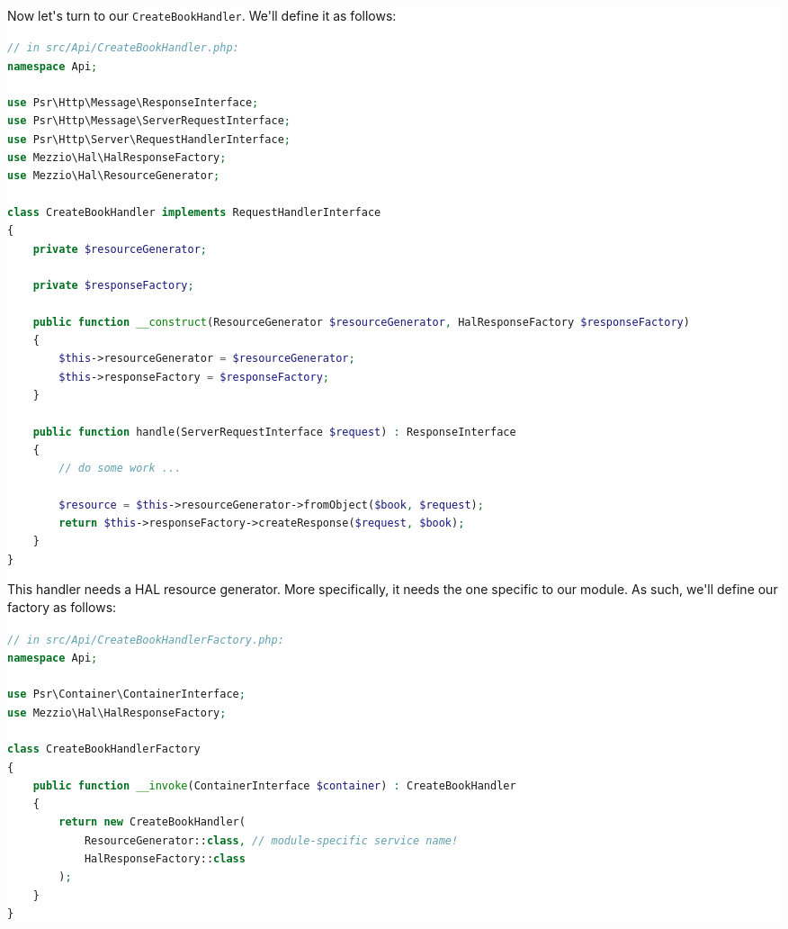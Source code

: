 Now let's turn to our `CreateBookHandler`. We'll define it as follows:

```php
// in src/Api/CreateBookHandler.php:
namespace Api;

use Psr\Http\Message\ResponseInterface;
use Psr\Http\Message\ServerRequestInterface;
use Psr\Http\Server\RequestHandlerInterface;
use Mezzio\Hal\HalResponseFactory;
use Mezzio\Hal\ResourceGenerator;

class CreateBookHandler implements RequestHandlerInterface
{
    private $resourceGenerator;

    private $responseFactory;

    public function __construct(ResourceGenerator $resourceGenerator, HalResponseFactory $responseFactory)
    {
        $this->resourceGenerator = $resourceGenerator;
        $this->responseFactory = $responseFactory;
    }

    public function handle(ServerRequestInterface $request) : ResponseInterface
    {
        // do some work ...

        $resource = $this->resourceGenerator->fromObject($book, $request);
        return $this->responseFactory->createResponse($request, $book);
    }
}
```

This handler needs a HAL resource generator. More specifically, it needs the one
specific to our module. As such, we'll define our factory as follows:

```php
// in src/Api/CreateBookHandlerFactory.php:
namespace Api;

use Psr\Container\ContainerInterface;
use Mezzio\Hal\HalResponseFactory;

class CreateBookHandlerFactory
{
    public function __invoke(ContainerInterface $container) : CreateBookHandler
    {
        return new CreateBookHandler(
            ResourceGenerator::class, // module-specific service name!
            HalResponseFactory::class
        );
    }
}
```
